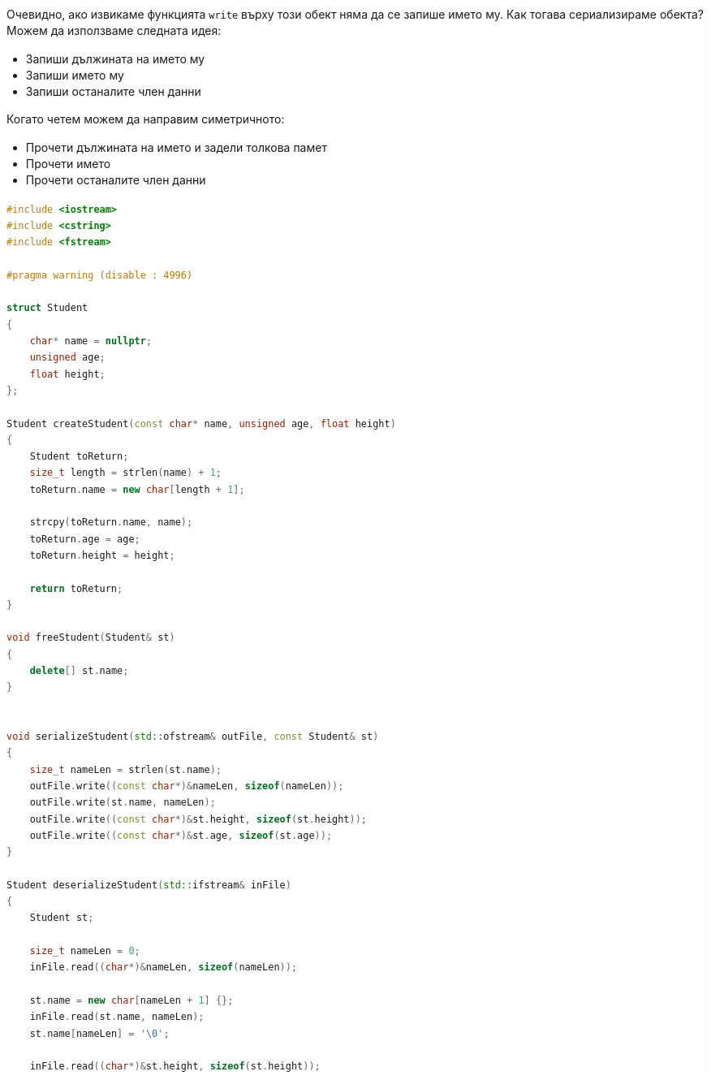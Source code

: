Очевидно, ако извикаме функцията `write` върху този обект няма да се запише името му. Как тогава сериализираме обекта? Можем да използваме следната идея:
* Запиши дължината на името му
* Запиши името му
* Запиши останалите член данни

Когато четем можем да направим симетричното:
* Прочети дължината на името и задели толкова памет
* Прочети името
* Прочети останалите член данни

```cpp
#include <iostream>
#include <cstring>
#include <fstream>

#pragma warning (disable : 4996)

struct Student
{
    char* name = nullptr;
    unsigned age;
    float height;
};

Student createStudent(const char* name, unsigned age, float height)
{
    Student toReturn;
    size_t length = strlen(name) + 1;
    toReturn.name = new char[length + 1];

    strcpy(toReturn.name, name);
    toReturn.age = age;
    toReturn.height = height;

    return toReturn;
}

void freeStudent(Student& st)
{
    delete[] st.name;
}


void serializeStudent(std::ofstream& outFile, const Student& st)
{
    size_t nameLen = strlen(st.name);
    outFile.write((const char*)&nameLen, sizeof(nameLen));
    outFile.write(st.name, nameLen);
    outFile.write((const char*)&st.height, sizeof(st.height));
    outFile.write((const char*)&st.age, sizeof(st.age));
}

Student deserializeStudent(std::ifstream& inFile)
{
    Student st;

    size_t nameLen = 0;
    inFile.read((char*)&nameLen, sizeof(nameLen));

    st.name = new char[nameLen + 1] {};
    inFile.read(st.name, nameLen);
    st.name[nameLen] = '\0';

    inFile.read((char*)&st.height, sizeof(st.height));
```